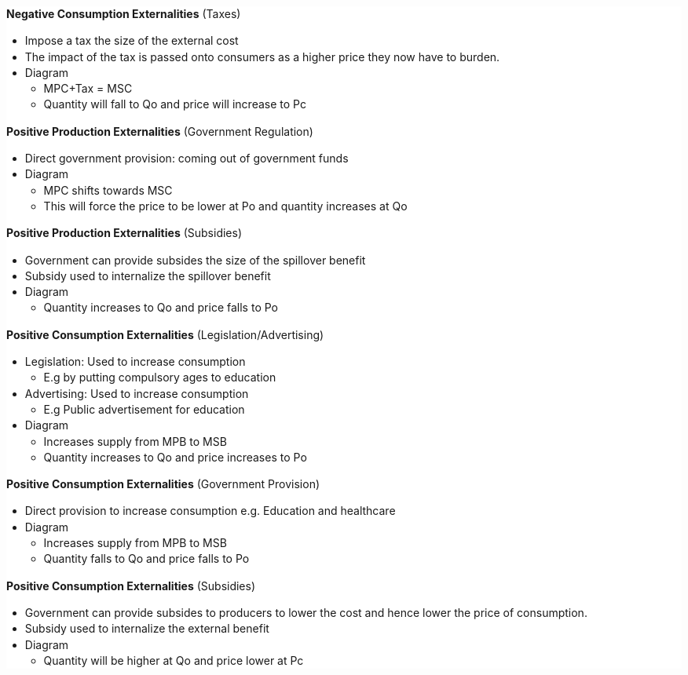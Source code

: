 **Negative Consumption Externalities** (Taxes)
-   Impose a tax the size of the external cost
-   The impact of the tax is passed onto consumers as a higher price they now have to burden.
-   Diagram
	-   MPC+Tax = MSC
	-   Quantity will fall to Qo and price will increase to Pc


**Positive Production Externalities** (Government Regulation)
-   Direct government provision: coming out of government funds
-   Diagram
	-   MPC shifts towards MSC
	-   This will force the price to be lower at Po and quantity increases at Qo

**Positive Production Externalities** (Subsidies)
-   Government can provide subsides the size of the spillover benefit
-   Subsidy used to internalize the spillover benefit
-   Diagram
	-   Quantity increases to Qo and price falls to Po

**Positive Consumption Externalities** (Legislation/Advertising)
-   Legislation: Used to increase consumption
	-   E.g by putting compulsory ages to education
-   Advertising: Used to increase consumption
	-   E.g Public advertisement for education
-   Diagram
	-   Increases supply from MPB to MSB
	-   Quantity increases to Qo and price increases to Po

**Positive Consumption Externalities** (Government Provision)
-   Direct provision to increase consumption e.g. Education and healthcare
-   Diagram
	-   Increases supply from MPB to MSB
	-   Quantity falls to Qo and price falls to Po

**Positive Consumption Externalities** (Subsidies)
-   Government can provide subsides to producers to lower the cost and hence lower the price of consumption.
-   Subsidy used to internalize the external benefit
-   Diagram
	-   Quantity will be higher at Qo and price lower at Pc
